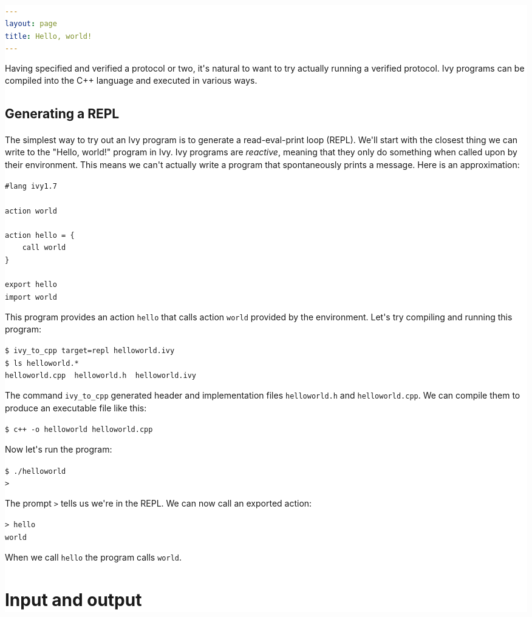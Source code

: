 ```yaml
---
layout: page
title: Hello, world!
---
```


Having specified and verified a protocol or two, it's natural to want
to try actually running a verified protocol. Ivy programs can be
compiled into the C++ language and executed in various ways.

## Generating a REPL

The simplest way to try out an Ivy program is to generate a
read-eval-print loop (REPL). We'll start with the closest thing we can
write to the "Hello, world!" program in Ivy. Ivy programs are
*reactive*, meaning that they only do something when called upon by
their environment.  This means we can't actually write a program that
spontaneously prints a message. Here is an approximation:

    #lang ivy1.7

    action world

    action hello = {
        call world
    }

    export hello
    import world
    
This program provides an action `hello` that calls action `world`
provided by the environment. Let's try compiling and running this program:

    $ ivy_to_cpp target=repl helloworld.ivy
    $ ls helloworld.*
    helloworld.cpp  helloworld.h  helloworld.ivy

The command `ivy_to_cpp` generated header and implementation files `helloworld.h` and
`helloworld.cpp`. We can compile them to produce an executable file like this:

    $ c++ -o helloworld helloworld.cpp

Now let's run the program:

    $ ./helloworld
    >

The prompt `>` tells us we're in the REPL. We can now call an exported action:

    > hello
    world

When we call `hello` the program calls `world`. 

# Input and output

